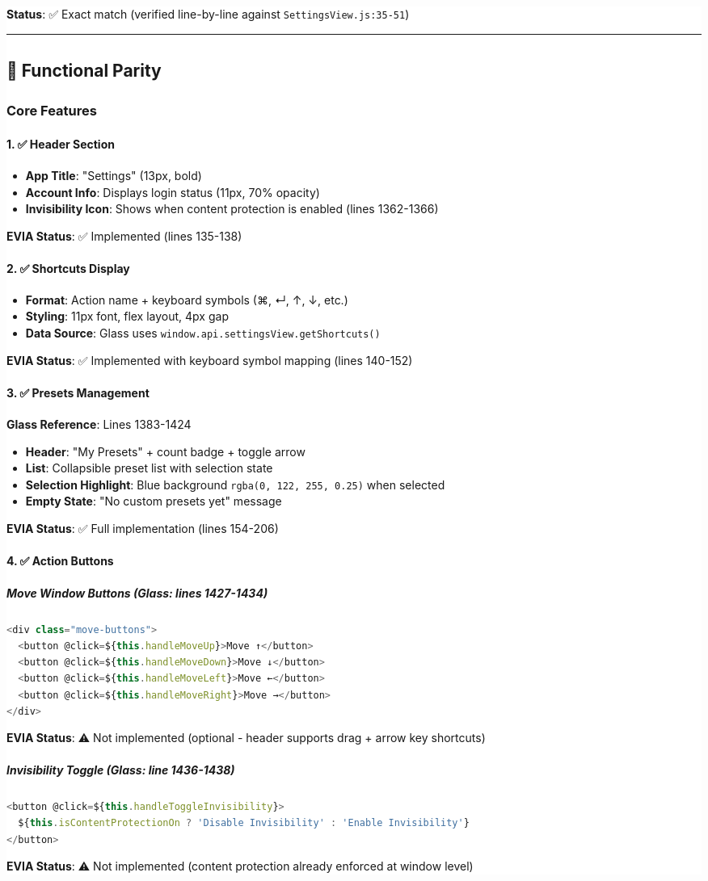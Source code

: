 **Status**: ✅ Exact match (verified line-by-line against `SettingsView.js:35-51`)

---

## 🔧 Functional Parity

### Core Features

#### 1. ✅ Header Section
- **App Title**: "Settings" (13px, bold)
- **Account Info**: Displays login status (11px, 70% opacity)
- **Invisibility Icon**: Shows when content protection is enabled (lines 1362-1366)

**EVIA Status**: ✅ Implemented (lines 135-138)

#### 2. ✅ Shortcuts Display
- **Format**: Action name + keyboard symbols (⌘, ↵, ↑, ↓, etc.)
- **Styling**: 11px font, flex layout, 4px gap
- **Data Source**: Glass uses `window.api.settingsView.getShortcuts()`

**EVIA Status**: ✅ Implemented with keyboard symbol mapping (lines 140-152)

#### 3. ✅ Presets Management
**Glass Reference**: Lines 1383-1424
- **Header**: "My Presets" + count badge + toggle arrow
- **List**: Collapsible preset list with selection state
- **Selection Highlight**: Blue background `rgba(0, 122, 255, 0.25)` when selected
- **Empty State**: "No custom presets yet" message

**EVIA Status**: ✅ Full implementation (lines 154-206)

#### 4. ✅ Action Buttons

##### Move Window Buttons (Glass: lines 1427-1434)
```javascript
<div class="move-buttons">
  <button @click=${this.handleMoveUp}>Move ↑</button>
  <button @click=${this.handleMoveDown}>Move ↓</button>
  <button @click=${this.handleMoveLeft}>Move ←</button>
  <button @click=${this.handleMoveRight}>Move →</button>
</div>
```

**EVIA Status**: ⚠️ Not implemented (optional - header supports drag + arrow key shortcuts)

##### Invisibility Toggle (Glass: line 1436-1438)
```javascript
<button @click=${this.handleToggleInvisibility}>
  ${this.isContentProtectionOn ? 'Disable Invisibility' : 'Enable Invisibility'}
</button>
```

**EVIA Status**: ⚠️ Not implemented (content protection already enforced at window level)
